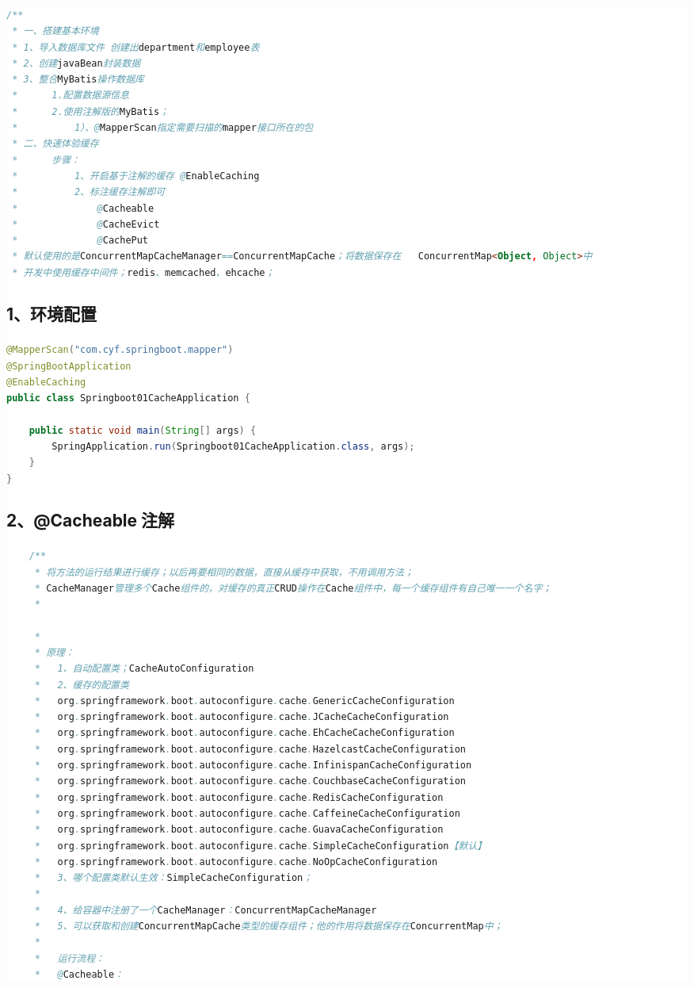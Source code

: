 ```java
/**
 * 一、搭建基本环境
 * 1、导入数据库文件 创建出department和employee表
 * 2、创建javaBean封装数据
 * 3、整合MyBatis操作数据库
 * 		1.配置数据源信息
 * 		2.使用注解版的MyBatis；
 * 			1）、@MapperScan指定需要扫描的mapper接口所在的包
 * 二、快速体验缓存
 * 		步骤：
 * 			1、开启基于注解的缓存 @EnableCaching
 * 			2、标注缓存注解即可
 * 				@Cacheable
 * 				@CacheEvict
 * 				@CachePut
 * 默认使用的是ConcurrentMapCacheManager==ConcurrentMapCache；将数据保存在	ConcurrentMap<Object, Object>中
 * 开发中使用缓存中间件；redis、memcached、ehcache；
```

## 1、环境配置

```java
@MapperScan("com.cyf.springboot.mapper")
@SpringBootApplication
@EnableCaching
public class Springboot01CacheApplication {

	public static void main(String[] args) {
		SpringApplication.run(Springboot01CacheApplication.class, args);
	}
}
```

##  2、**@Cacheable 注解**

```java
    /**
     * 将方法的运行结果进行缓存；以后再要相同的数据，直接从缓存中获取，不用调用方法；
     * CacheManager管理多个Cache组件的，对缓存的真正CRUD操作在Cache组件中，每一个缓存组件有自己唯一一个名字；
     *

     *
     * 原理：
     *   1、自动配置类；CacheAutoConfiguration
     *   2、缓存的配置类
     *   org.springframework.boot.autoconfigure.cache.GenericCacheConfiguration
     *   org.springframework.boot.autoconfigure.cache.JCacheCacheConfiguration
     *   org.springframework.boot.autoconfigure.cache.EhCacheCacheConfiguration
     *   org.springframework.boot.autoconfigure.cache.HazelcastCacheConfiguration
     *   org.springframework.boot.autoconfigure.cache.InfinispanCacheConfiguration
     *   org.springframework.boot.autoconfigure.cache.CouchbaseCacheConfiguration
     *   org.springframework.boot.autoconfigure.cache.RedisCacheConfiguration
     *   org.springframework.boot.autoconfigure.cache.CaffeineCacheConfiguration
     *   org.springframework.boot.autoconfigure.cache.GuavaCacheConfiguration
     *   org.springframework.boot.autoconfigure.cache.SimpleCacheConfiguration【默认】
     *   org.springframework.boot.autoconfigure.cache.NoOpCacheConfiguration
     *   3、哪个配置类默认生效：SimpleCacheConfiguration；
     *
     *   4、给容器中注册了一个CacheManager：ConcurrentMapCacheManager
     *   5、可以获取和创建ConcurrentMapCache类型的缓存组件；他的作用将数据保存在ConcurrentMap中；
     *
     *   运行流程：
     *   @Cacheable：
```